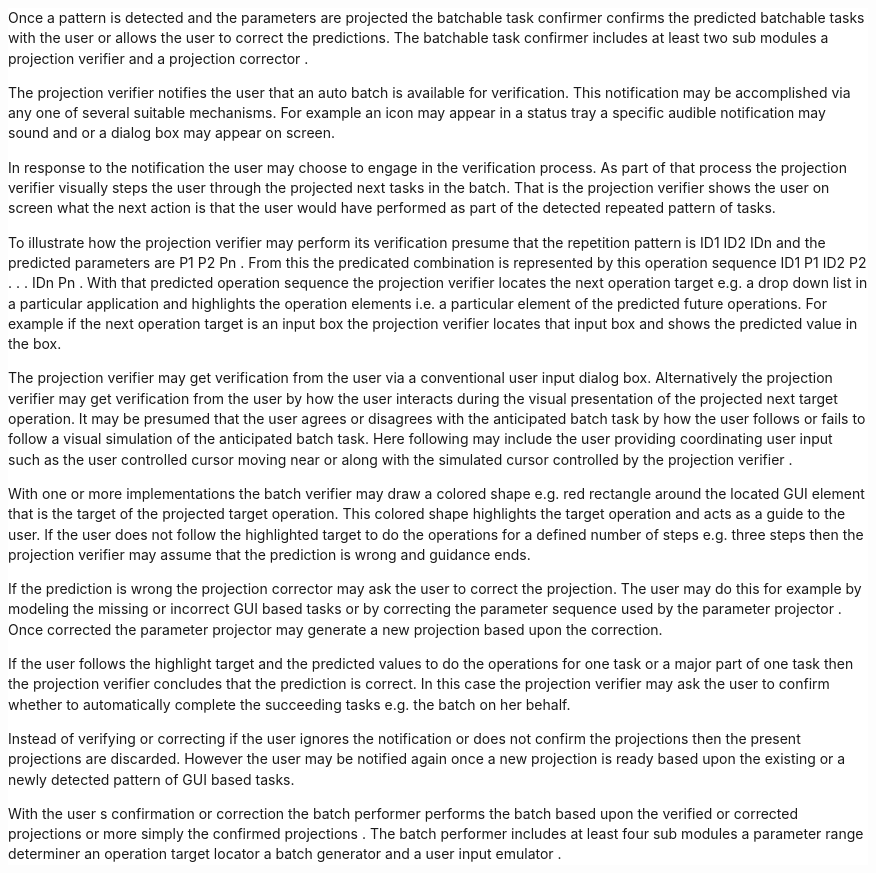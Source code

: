 Once a pattern is detected and the parameters are projected the batchable task confirmer confirms the predicted batchable tasks with the user or allows the user to correct the predictions. The batchable task confirmer includes at least two sub modules a projection verifier and a projection corrector .

The projection verifier notifies the user that an auto batch is available for verification. This notification may be accomplished via any one of several suitable mechanisms. For example an icon may appear in a status tray a specific audible notification may sound and or a dialog box may appear on screen.

In response to the notification the user may choose to engage in the verification process. As part of that process the projection verifier visually steps the user through the projected next tasks in the batch. That is the projection verifier shows the user on screen what the next action is that the user would have performed as part of the detected repeated pattern of tasks.

To illustrate how the projection verifier may perform its verification presume that the repetition pattern is ID1 ID2 IDn and the predicted parameters are P1 P2 Pn . From this the predicated combination is represented by this operation sequence ID1 P1 ID2 P2 . . . IDn Pn . With that predicted operation sequence the projection verifier locates the next operation target e.g. a drop down list in a particular application and highlights the operation elements i.e. a particular element of the predicted future operations. For example if the next operation target is an input box the projection verifier locates that input box and shows the predicted value in the box.

The projection verifier may get verification from the user via a conventional user input dialog box. Alternatively the projection verifier may get verification from the user by how the user interacts during the visual presentation of the projected next target operation. It may be presumed that the user agrees or disagrees with the anticipated batch task by how the user follows or fails to follow a visual simulation of the anticipated batch task. Here following may include the user providing coordinating user input such as the user controlled cursor moving near or along with the simulated cursor controlled by the projection verifier .

With one or more implementations the batch verifier may draw a colored shape e.g. red rectangle around the located GUI element that is the target of the projected target operation. This colored shape highlights the target operation and acts as a guide to the user. If the user does not follow the highlighted target to do the operations for a defined number of steps e.g. three steps then the projection verifier may assume that the prediction is wrong and guidance ends.

If the prediction is wrong the projection corrector may ask the user to correct the projection. The user may do this for example by modeling the missing or incorrect GUI based tasks or by correcting the parameter sequence used by the parameter projector . Once corrected the parameter projector may generate a new projection based upon the correction.

If the user follows the highlight target and the predicted values to do the operations for one task or a major part of one task then the projection verifier concludes that the prediction is correct. In this case the projection verifier may ask the user to confirm whether to automatically complete the succeeding tasks e.g. the batch on her behalf.

Instead of verifying or correcting if the user ignores the notification or does not confirm the projections then the present projections are discarded. However the user may be notified again once a new projection is ready based upon the existing or a newly detected pattern of GUI based tasks.

With the user s confirmation or correction the batch performer performs the batch based upon the verified or corrected projections or more simply the confirmed projections . The batch performer includes at least four sub modules a parameter range determiner an operation target locator a batch generator and a user input emulator .
